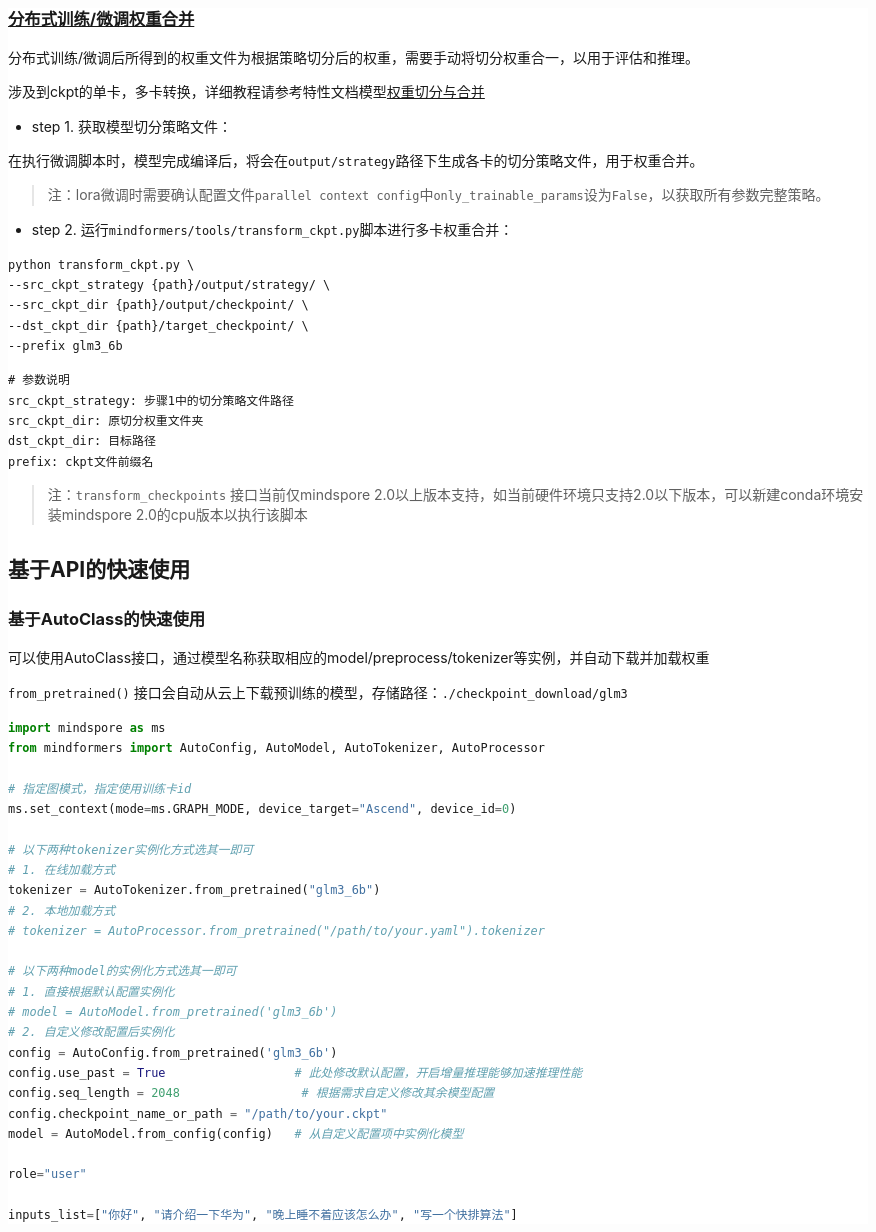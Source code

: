 ### [分布式训练/微调权重合并](../feature_cards/Transform_Ckpt.md)

分布式训练/微调后所得到的权重文件为根据策略切分后的权重，需要手动将切分权重合一，以用于评估和推理。

涉及到ckpt的单卡，多卡转换，详细教程请参考特性文档模型[权重切分与合并](../feature_cards/Transform_Ckpt.md)

- step 1. 获取模型切分策略文件：

在执行微调脚本时，模型完成编译后，将会在`output/strategy`路径下生成各卡的切分策略文件，用于权重合并。

> 注：lora微调时需要确认配置文件`parallel context config`中`only_trainable_params`设为`False`，以获取所有参数完整策略。

- step 2. 运行`mindformers/tools/transform_ckpt.py`脚本进行多卡权重合并：

```shell
python transform_ckpt.py \
--src_ckpt_strategy {path}/output/strategy/ \
--src_ckpt_dir {path}/output/checkpoint/ \
--dst_ckpt_dir {path}/target_checkpoint/ \
--prefix glm3_6b
```

```text
# 参数说明
src_ckpt_strategy: 步骤1中的切分策略文件路径
src_ckpt_dir: 原切分权重文件夹
dst_ckpt_dir: 目标路径
prefix: ckpt文件前缀名
```

> 注：`transform_checkpoints` 接口当前仅mindspore 2.0以上版本支持，如当前硬件环境只支持2.0以下版本，可以新建conda环境安装mindspore 2.0的cpu版本以执行该脚本

## 基于API的快速使用

### 基于AutoClass的快速使用

可以使用AutoClass接口，通过模型名称获取相应的model/preprocess/tokenizer等实例，并自动下载并加载权重

`from_pretrained()` 接口会自动从云上下载预训练的模型，存储路径：`./checkpoint_download/glm3`

```python
import mindspore as ms
from mindformers import AutoConfig, AutoModel, AutoTokenizer, AutoProcessor

# 指定图模式，指定使用训练卡id
ms.set_context(mode=ms.GRAPH_MODE, device_target="Ascend", device_id=0)

# 以下两种tokenizer实例化方式选其一即可
# 1. 在线加载方式
tokenizer = AutoTokenizer.from_pretrained("glm3_6b")
# 2. 本地加载方式
# tokenizer = AutoProcessor.from_pretrained("/path/to/your.yaml").tokenizer

# 以下两种model的实例化方式选其一即可
# 1. 直接根据默认配置实例化
# model = AutoModel.from_pretrained('glm3_6b')
# 2. 自定义修改配置后实例化
config = AutoConfig.from_pretrained('glm3_6b')
config.use_past = True                  # 此处修改默认配置，开启增量推理能够加速推理性能
config.seq_length = 2048                 # 根据需求自定义修改其余模型配置
config.checkpoint_name_or_path = "/path/to/your.ckpt"
model = AutoModel.from_config(config)   # 从自定义配置项中实例化模型

role="user"

inputs_list=["你好", "请介绍一下华为", "晚上睡不着应该怎么办", "写一个快排算法"]

```